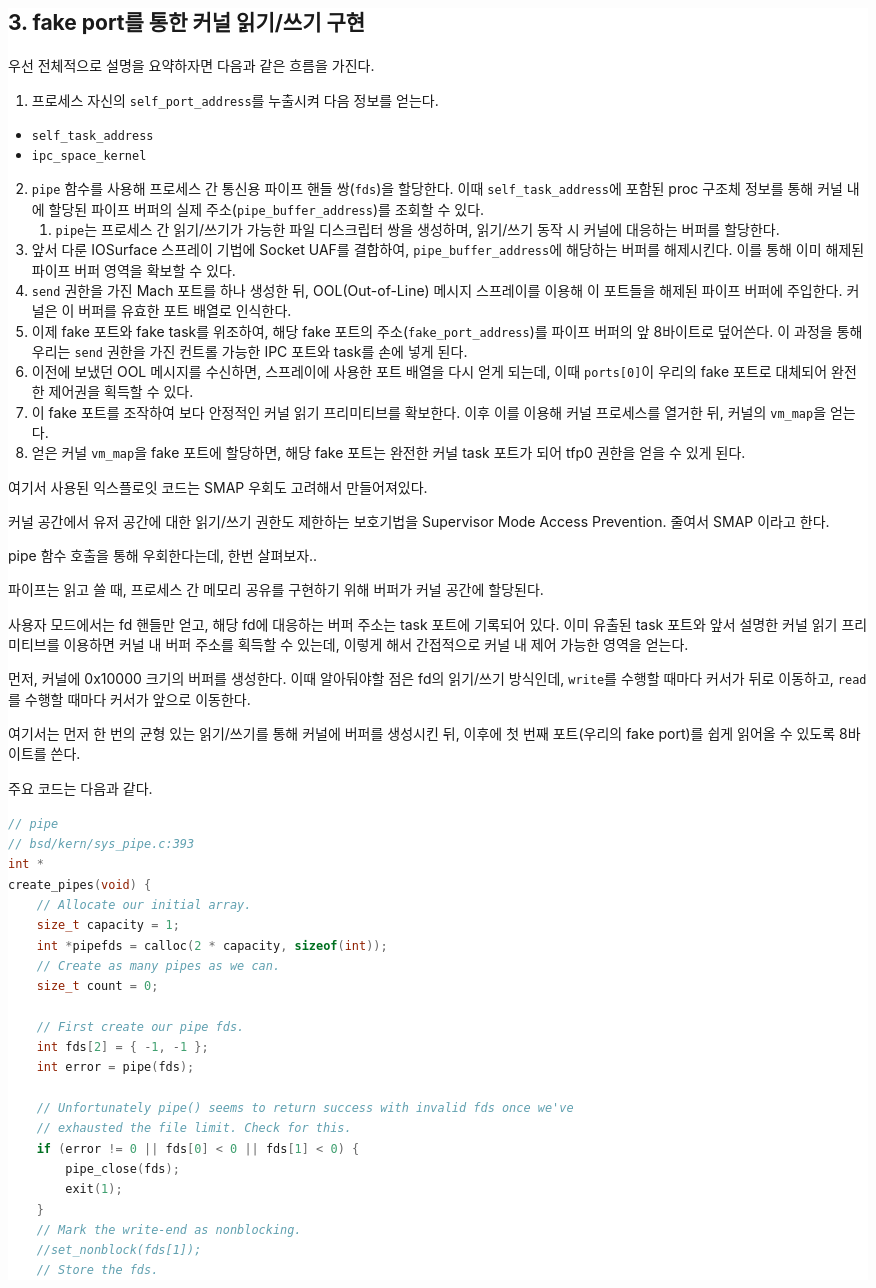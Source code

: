 ## 3. fake port를 통한 커널 읽기/쓰기 구현

우선 전체적으로 설명을 요약하자면 다음과 같은 흐름을 가진다.

1. 프로세스 자신의 `self_port_address`를 누출시켜 다음 정보를 얻는다.
- `self_task_address`
- `ipc_space_kernel`
2. `pipe` 함수를 사용해 프로세스 간 통신용 파이프 핸들 쌍(`fds`)을 할당한다.
이때 `self_task_address`에 포함된 proc 구조체 정보를 통해 커널 내에 할당된 파이프 버퍼의 실제 주소(`pipe_buffer_address`)를 조회할 수 있다.
    1. `pipe`는 프로세스 간 읽기/쓰기가 가능한 파일 디스크립터 쌍을 생성하며, 
    읽기/쓰기 동작 시 커널에 대응하는 버퍼를 할당한다.
3. 앞서 다룬 IOSurface 스프레이 기법에 Socket UAF를 결합하여, `pipe_buffer_address`에 해당하는 버퍼를 해제시킨다.
이를 통해 이미 해제된 파이프 버퍼 영역을 확보할 수 있다.
4. `send` 권한을 가진 Mach 포트를 하나 생성한 뒤, OOL(Out-of-Line) 메시지 스프레이를 이용해 이 포트들을 해제된 파이프 버퍼에 주입한다.
커널은 이 버퍼를 유효한 포트 배열로 인식한다.
5. 이제 fake 포트와 fake task를 위조하여, 해당 fake 포트의 주소(`fake_port_address`)를 파이프 버퍼의 앞 8바이트로 덮어쓴다.
이 과정을 통해 우리는 `send` 권한을 가진 컨트롤 가능한 IPC 포트와 task를 손에 넣게 된다.
6. 이전에 보냈던 OOL 메시지를 수신하면, 스프레이에 사용한 포트 배열을 다시 얻게 되는데, 
이때 `ports[0]`이 우리의 fake 포트로 대체되어 완전한 제어권을 획득할 수 있다.
7. 이 fake 포트를 조작하여 보다 안정적인 커널 읽기 프리미티브를 확보한다.
이후 이를 이용해 커널 프로세스를 열거한 뒤, 커널의 `vm_map`을 얻는다.
8. 얻은 커널 `vm_map`을 fake 포트에 할당하면, 해당 fake 포트는 완전한 커널 task 포트가 되어 tfp0 권한을 얻을 수 있게 된다.

여기서 사용된 익스플로잇 코드는 SMAP 우회도 고려해서 만들어져있다.

커널 공간에서 유저 공간에 대한 읽기/쓰기 권한도 제한하는 보호기법을 Supervisor Mode Access Prevention.
줄여서 SMAP 이라고 한다.

pipe 함수 호출을 통해 우회한다는데, 한번 살펴보자..

파이프는 읽고 쓸 때, 프로세스 간 메모리 공유를 구현하기 위해 버퍼가 커널 공간에 할당된다.

사용자 모드에서는 fd 핸들만 얻고, 해당 fd에 대응하는 버퍼 주소는 task 포트에 기록되어 있다.
이미 유출된 task 포트와 앞서 설명한 커널 읽기 프리미티브를 이용하면 커널 내 버퍼 주소를 획득할 수 있는데,
이렇게 해서 간접적으로 커널 내 제어 가능한 영역을 얻는다.

먼저, 커널에 0x10000 크기의 버퍼를 생성한다. 
이때 알아둬야할 점은 fd의 읽기/쓰기 방식인데, `write`를 수행할 때마다 커서가 뒤로 이동하고, `read`를 수행할 때마다 커서가 앞으로 이동한다. 

여기서는 먼저 한 번의 균형 있는 읽기/쓰기를 통해 커널에 버퍼를 생성시킨 뒤, 이후에 첫 번째 포트(우리의 fake port)를 쉽게 읽어올 수 있도록 8바이트를 쓴다.

주요 코드는 다음과 같다.

```c
// pipe
// bsd/kern/sys_pipe.c:393
int *
create_pipes(void) {
    // Allocate our initial array.
    size_t capacity = 1;
    int *pipefds = calloc(2 * capacity, sizeof(int));
    // Create as many pipes as we can.
    size_t count = 0;

    // First create our pipe fds.
    int fds[2] = { -1, -1 };
    int error = pipe(fds);
    
    // Unfortunately pipe() seems to return success with invalid fds once we've
    // exhausted the file limit. Check for this.
    if (error != 0 || fds[0] < 0 || fds[1] < 0) {
        pipe_close(fds);
        exit(1);
    }
    // Mark the write-end as nonblocking.
    //set_nonblock(fds[1]);
    // Store the fds.
```